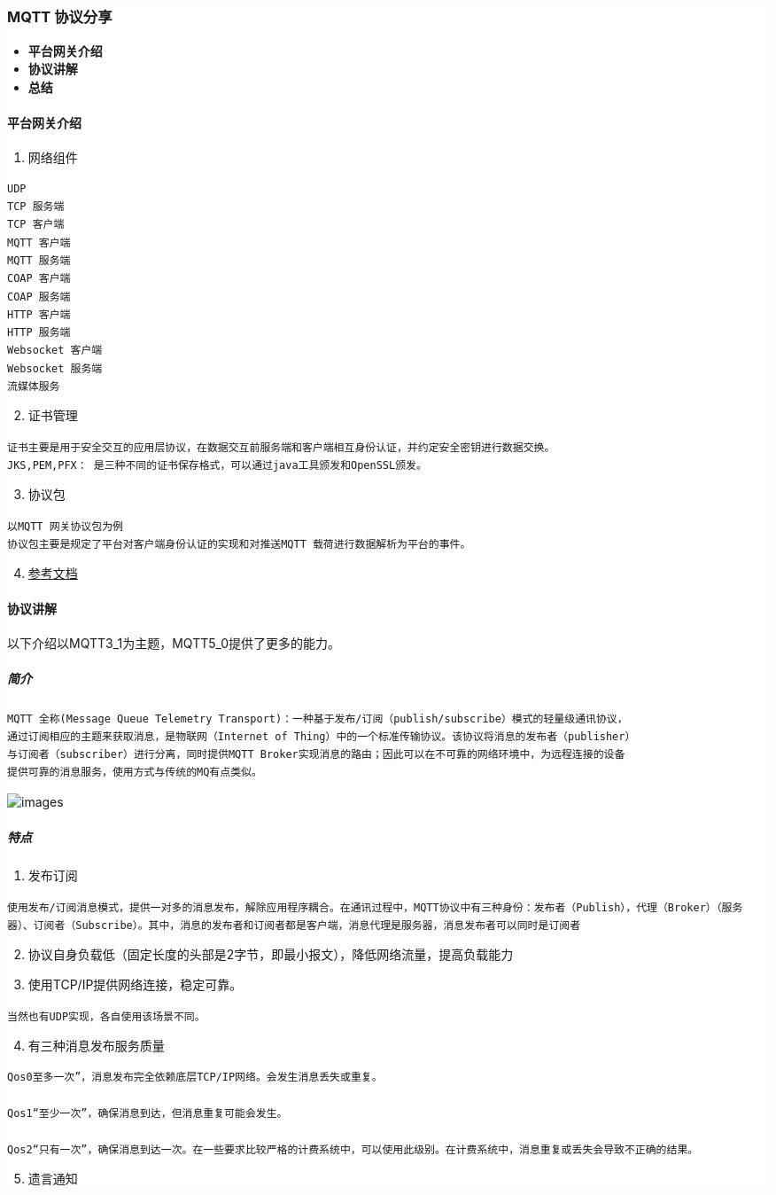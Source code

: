 ### MQTT 协议分享
- **平台网关介绍**
- **协议讲解**
- **总结**
#### 平台网关介绍
1. 网络组件
```
UDP
TCP 服务端
TCP 客户端
MQTT 客户端
MQTT 服务端
COAP 客户端
COAP 服务端
HTTP 客户端
HTTP 服务端
Websocket 客户端
Websocket 服务端
流媒体服务
```
2. 证书管理
```
证书主要是用于安全交互的应用层协议，在数据交互前服务端和客户端相互身份认证，并约定安全密钥进行数据交换。
JKS,PEM,PFX： 是三种不同的证书保存格式，可以通过java工具颁发和OpenSSL颁发。
```
3. 协议包
```
以MQTT 网关协议包为例
协议包主要是规定了平台对客户端身份认证的实现和对推送MQTT 载荷进行数据解析为平台的事件。
```
4. [参考文档](https://blog.freessl.cn/ssl-cert-format-introduce/)


#### 协议讲解
以下介绍以MQTT3_1为主题，MQTT5_0提供了更多的能力。
##### 简介
```
MQTT 全称(Message Queue Telemetry Transport)：一种基于发布/订阅（publish/subscribe）模式的轻量级通讯协议，
通过订阅相应的主题来获取消息，是物联网（Internet of Thing）中的一个标准传输协议。该协议将消息的发布者（publisher）
与订阅者（subscriber）进行分离，同时提供MQTT Broker实现消息的路由；因此可以在不可靠的网络环境中，为远程连接的设备
提供可靠的消息服务，使用方式与传统的MQ有点类似。
```
![images](./images/mqtt.png)
##### 特点
1. 发布订阅
```
使用发布/订阅消息模式，提供一对多的消息发布，解除应用程序耦合。在通讯过程中，MQTT协议中有三种身份：发布者（Publish），代理（Broker）（服务器）、订阅者（Subscribe）。其中，消息的发布者和订阅者都是客户端，消息代理是服务器，消息发布者可以同时是订阅者
```
2. 协议自身负载低（固定长度的头部是2字节，即最小报文），降低网络流量，提高负载能力

3. 使用TCP/IP提供网络连接，稳定可靠。
```
当然也有UDP实现，各自使用该场景不同。
```
4. 有三种消息发布服务质量
``` 
Qos0至多一次”，消息发布完全依赖底层TCP/IP网络。会发生消息丢失或重复。

Qos1“至少一次”，确保消息到达，但消息重复可能会发生。

Qos2“只有一次”，确保消息到达一次。在一些要求比较严格的计费系统中，可以使用此级别。在计费系统中，消息重复或丢失会导致不正确的结果。
```
5. 遗言通知
```
```